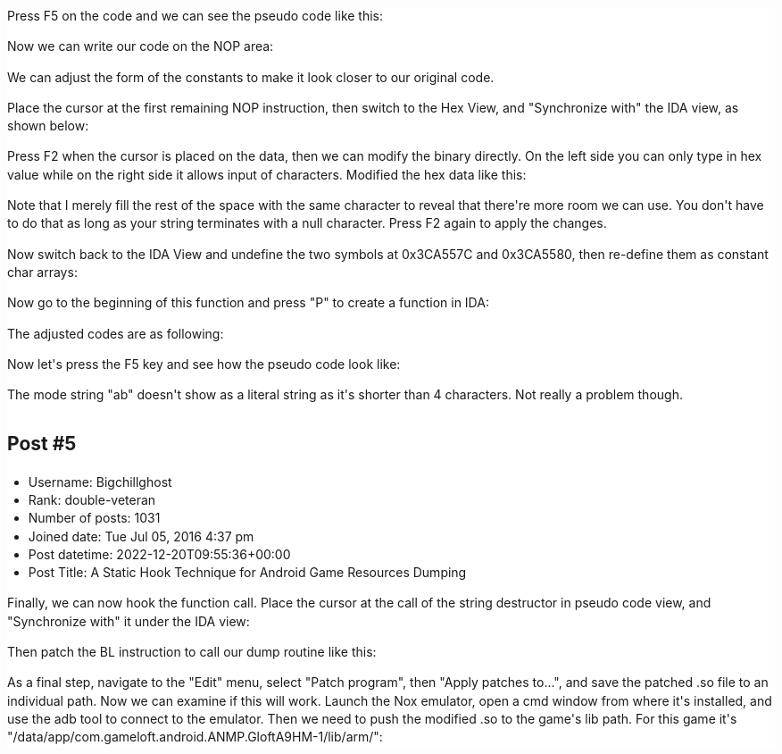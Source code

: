 Press F5 on the code and we can see the pseudo code like this:


Now we can write our code on the NOP area:






We can adjust the form of the constants to make it look closer to our original code.

Place the cursor at the first remaining NOP instruction, then switch to the Hex View, and "Synchronize with" the IDA view, as shown below:


Press F2 when the cursor is placed on the data, then we can modify the binary directly. On the left side you can only type in hex value while on the right side it allows input of characters. Modified the hex data like this:


Note that I merely fill the rest of the space with the same character to reveal that there're more room we can use. You don't have to do that as long as your string terminates with a null character. Press F2 again to apply the changes.

Now switch back to the IDA View and undefine the two symbols at 0x3CA557C and 0x3CA5580, then re-define them as constant char arrays:




Now go to the beginning of this function and press "P" to create a function in IDA:


The adjusted codes are as following:


Now let's press the F5 key and see how the pseudo code look like:


The mode string "ab" doesn't show as a literal string as it's shorter than 4 characters. Not really a problem though.
## Post #5
- Username: Bigchillghost
- Rank: double-veteran
- Number of posts: 1031
- Joined date: Tue Jul 05, 2016 4:37 pm
- Post datetime: 2022-12-20T09:55:36+00:00
- Post Title: A Static Hook Technique for Android Game Resources Dumping

Finally, we can now hook the function call. Place the cursor at the call of the string destructor in pseudo code view, and "Synchronize with" it under the IDA view:




Then patch the BL instruction to call our dump routine like this:




As a final step, navigate to the "Edit" menu, select "Patch program", then "Apply patches to...", and save the patched .so file to an individual path.
Now we can examine if this will work. Launch the Nox emulator, open a cmd window from where it's installed, and use the adb tool to connect to the emulator. 
Then we need to push the modified .so to the game's lib path. For this game it's "/data/app/com.gameloft.android.ANMP.GloftA9HM-1/lib/arm/":
